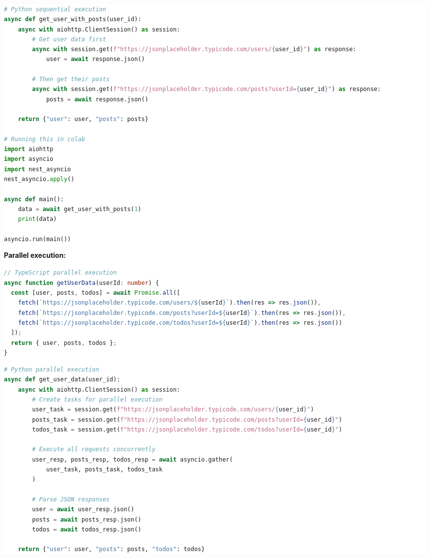 ```python
# Python sequential execution
async def get_user_with_posts(user_id):
    async with aiohttp.ClientSession() as session:
        # Get user data first
        async with session.get(f"https://jsonplaceholder.typicode.com/users/{user_id}") as response:
            user = await response.json()
        
        # Then get their posts
        async with session.get(f"https://jsonplaceholder.typicode.com/posts?userId={user_id}") as response:
            posts = await response.json()
            
    return {"user": user, "posts": posts}

# Running this in colab
import aiohttp
import asyncio
import nest_asyncio
nest_asyncio.apply()

async def main():
    data = await get_user_with_posts(1)
    print(data)

asyncio.run(main())
```

**Parallel execution:**

```typescript
// TypeScript parallel execution
async function getUserData(userId: number) {
  const [user, posts, todos] = await Promise.all([
    fetch(`https://jsonplaceholder.typicode.com/users/${userId}`).then(res => res.json()),
    fetch(`https://jsonplaceholder.typicode.com/posts?userId=${userId}`).then(res => res.json()),
    fetch(`https://jsonplaceholder.typicode.com/todos?userId=${userId}`).then(res => res.json())
  ]);
  return { user, posts, todos };
}
```

```python
# Python parallel execution
async def get_user_data(user_id):
    async with aiohttp.ClientSession() as session:
        # Create tasks for parallel execution
        user_task = session.get(f"https://jsonplaceholder.typicode.com/users/{user_id}")
        posts_task = session.get(f"https://jsonplaceholder.typicode.com/posts?userId={user_id}")
        todos_task = session.get(f"https://jsonplaceholder.typicode.com/todos?userId={user_id}")
        
        # Execute all requests concurrently
        user_resp, posts_resp, todos_resp = await asyncio.gather(
            user_task, posts_task, todos_task
        )
        
        # Parse JSON responses
        user = await user_resp.json()
        posts = await posts_resp.json()
        todos = await todos_resp.json()
        
    return {"user": user, "posts": posts, "todos": todos}
```
